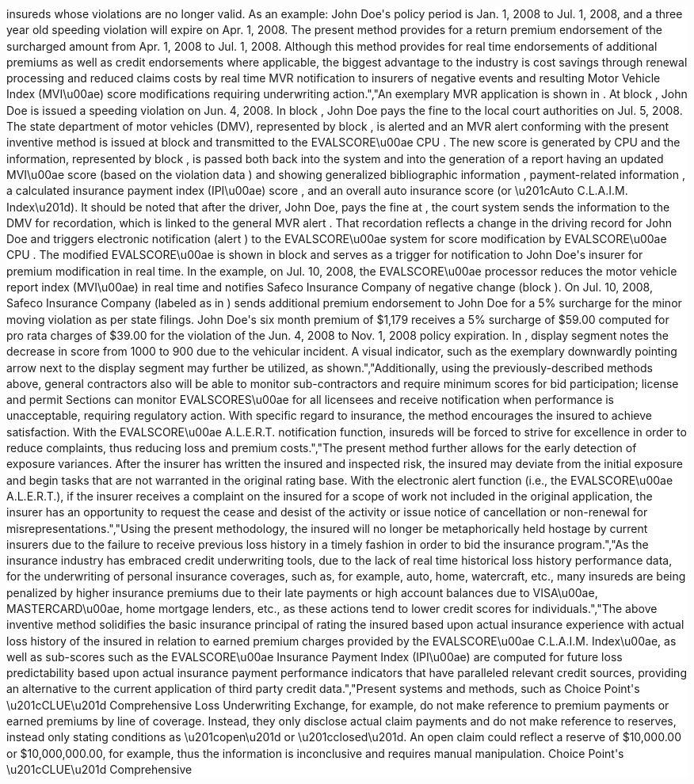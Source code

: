insureds whose violations are no longer valid. As an example: John Doe's policy period is Jan. 1, 2008 to Jul. 1, 2008, and a three year old speeding violation will expire on Apr. 1, 2008. The present method provides for a return premium endorsement of the surcharged amount from Apr. 1, 2008 to Jul. 1, 2008. Although this method provides for real time endorsements of additional premiums as well as credit endorsements where applicable, the biggest advantage to the industry is cost savings through renewal processing and reduced claims costs by real time MVR notification to insurers of negative events and resulting Motor Vehicle Index (MVI\u00ae) score modifications requiring underwriting action.","An exemplary MVR application is shown in . At block , John Doe is issued a speeding violation on Jun. 4, 2008. In block , John Doe pays the fine to the local court authorities on Jul. 5, 2008. The state department of motor vehicles (DMV), represented by block , is alerted and an MVR alert conforming with the present inventive method is issued at block  and transmitted to the EVALSCORE\u00ae CPU . The new score is generated by CPU  and the information, represented by block , is passed both back into the system and into the generation of a report  having an updated MVI\u00ae score  (based on the violation data ) and showing generalized bibliographic information , payment-related information , a calculated insurance payment index (IPI\u00ae) score , and an overall auto insurance score  (or \u201cAuto C.L.A.I.M. Index\u201d). It should be noted that after the driver, John Doe, pays the fine at , the court system sends the information to the DMV for recordation, which is linked to the general MVR alert . That recordation reflects a change in the driving record for John Doe and triggers electronic notification (alert ) to the EVALSCORE\u00ae system for score modification by EVALSCORE\u00ae CPU . The modified EVALSCORE\u00ae is shown in block  and serves as a trigger for notification to John Doe's insurer for premium modification in real time. In the example, on Jul. 10, 2008, the EVALSCORE\u00ae processor  reduces the motor vehicle report index (MVI\u00ae) in real time and notifies Safeco Insurance Company of negative change (block ). On Jul. 10, 2008, Safeco Insurance Company (labeled as  in ) sends additional premium endorsement to John Doe for a 5% surcharge for the minor moving violation as per state filings. John Doe's six month premium of $1,179 receives a 5% surcharge of $59.00 computed for pro rata charges of $39.00 for the violation of the Jun. 4, 2008 to Nov. 1, 2008 policy expiration. In , display segment  notes the decrease in score from 1000 to 900 due to the vehicular incident. A visual indicator, such as the exemplary downwardly pointing arrow next to the display segment  may further be utilized, as shown.","Additionally, using the previously-described methods above, general contractors also will be able to monitor sub-contractors and require minimum scores for bid participation; license and permit Sections can monitor EVALSCORES\u00ae for all licensees and receive notification when performance is unacceptable, requiring regulatory action. With specific regard to insurance, the method encourages the insured to achieve satisfaction. With the EVALSCORE\u00ae A.L.E.R.T. notification function, insureds will be forced to strive for excellence in order to reduce complaints, thus reducing loss and premium costs.","The present method further allows for the early detection of exposure variances. After the insurer has written the insured and inspected risk, the insured may deviate from the initial exposure and begin tasks that are not warranted in the original rating base. With the electronic alert function (i.e., the EVALSCORE\u00ae A.L.E.R.T.), if the insurer receives a complaint on the insured for a scope of work not included in the original application, the insurer has an opportunity to request the cease and desist of the activity or issue notice of cancellation or non-renewal for misrepresentations.","Using the present methodology, the insured will no longer be metaphorically held hostage by current insurers due to the failure to receive previous loss history in a timely fashion in order to bid the insurance program.","As the insurance industry has embraced credit underwriting tools, due to the lack of real time historical loss history performance data, for the underwriting of personal insurance coverages, such as, for example, auto, home, watercraft, etc., many insureds are being penalized by higher insurance premiums due to their late payments or high account balances due to VISA\u00ae, MASTERCARD\u00ae, home mortgage lenders, etc., as these actions tend to lower credit scores for individuals.","The above inventive method solidifies the basic insurance principal of rating the insured based upon actual insurance experience with actual loss history of the insured in relation to earned premium charges provided by the EVALSCORE\u00ae C.L.A.I.M. Index\u00ae, as well as sub-scores such as the EVALSCORE\u00ae Insurance Payment Index (IPI\u00ae) are computed for future loss predictability based upon actual insurance payment performance indicators that have paralleled relevant credit sources, providing an alternative to the current application of third party credit data.","Present systems and methods, such as Choice Point's \u201cCLUE\u201d Comprehensive Loss Underwriting Exchange, for example, do not make reference to premium payments or earned premiums by line of coverage. Instead, they only disclose actual claim payments and do not make reference to reserves, instead only stating conditions as \u201copen\u201d or \u201cclosed\u201d. An open claim could reflect a reserve of $10,000.00 or $10,000,000.00, for example, thus the information is inconclusive and requires manual manipulation. Choice Point's \u201cCLUE\u201d Comprehensive